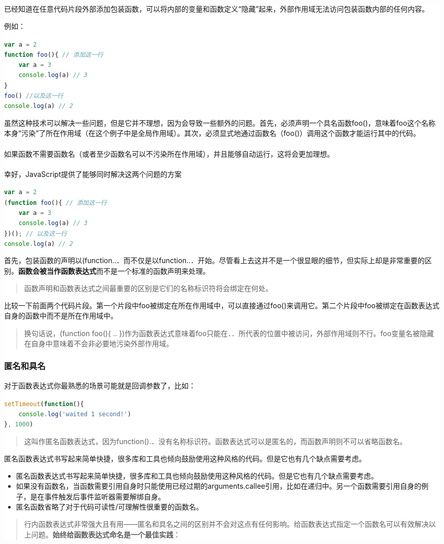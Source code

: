 已经知道在任意代码片段外部添加包装函数，可以将内部的变量和函数定义“隐藏”起来，外部作用域无法访问包装函数内部的任何内容。

例如：

```js
var a = 2
function foo(){ // 添加这一行
	var a = 3
	console.log(a) // 3
}
foo() //以及这一行
console.log(a) // 2
```

<p class="note note-info">
虽然这种技术可以解决一些问题，但是它并不理想，因为会导致一些额外的问题。首先，必须声明一个具名函数foo()，意味着foo这个名称本身“污染”了所在作用域（在这个例子中是全局作用域）。其次，必须显式地通过函数名（foo()）调用这个函数才能运行其中的代码。<br><br>
如果函数不需要函数名（或者至少函数名可以不污染所在作用域），并且能够自动运行，这将会更加理想。<br><br>
幸好，JavaScript提供了能够同时解决这两个问题的方案
</p>

```js
var a = 2
(function foo(){ // 添加这一行
	var a = 3
	console.log(a) // 3
})(); // 以及这一行
console.log(a) // 2
```

首先，包装函数的声明以(function..．而不仅是以function..．开始。尽管看上去这并不是一个很显眼的细节，但实际上却是非常重要的区别。**函数会被当作函数表达式**而不是一个标准的函数声明来处理。

>函数声明和函数表达式之间最重要的区别是它们的名称标识符将会绑定在何处。

比较一下前面两个代码片段。第一个片段中foo被绑定在所在作用域中，可以直接通过foo()来调用它。第二个片段中foo被绑定在函数表达式自身的函数中而不是所在作用域中。

>换句话说，(function foo(){ .. })作为函数表达式意味着foo只能在．．所代表的位置中被访问，外部作用域则不行。foo变量名被隐藏在自身中意味着不会非必要地污染外部作用域。

### 匿名和具名

对于函数表达式你最熟悉的场景可能就是回调参数了，比如：

```js
setTimeout(function(){
	console.log('waited 1 second!')
}, 1000)
```

>这叫作匿名函数表达式，因为function().．没有名称标识符。函数表达式可以是匿名的，而函数声明则不可以省略函数名。

匿名函数表达式书写起来简单快捷，很多库和工具也倾向鼓励使用这种风格的代码。但是它也有几个缺点需要考虑。

- 匿名函数表达式书写起来简单快捷，很多库和工具也倾向鼓励使用这种风格的代码。但是它也有几个缺点需要考虑。
- 如果没有函数名，当函数需要引用自身时只能使用已经过期的arguments.callee引用，比如在递归中。另一个函数需要引用自身的例子，是在事件触发后事件监听器需要解绑自身。
- 匿名函数省略了对于代码可读性/可理解性很重要的函数名。

>行内函数表达式非常强大且有用——匿名和具名之间的区别并不会对这点有任何影响。给函数表达式指定一个函数名可以有效解决以上问题。**始终给函数表达式命名是一个最佳实践**：
